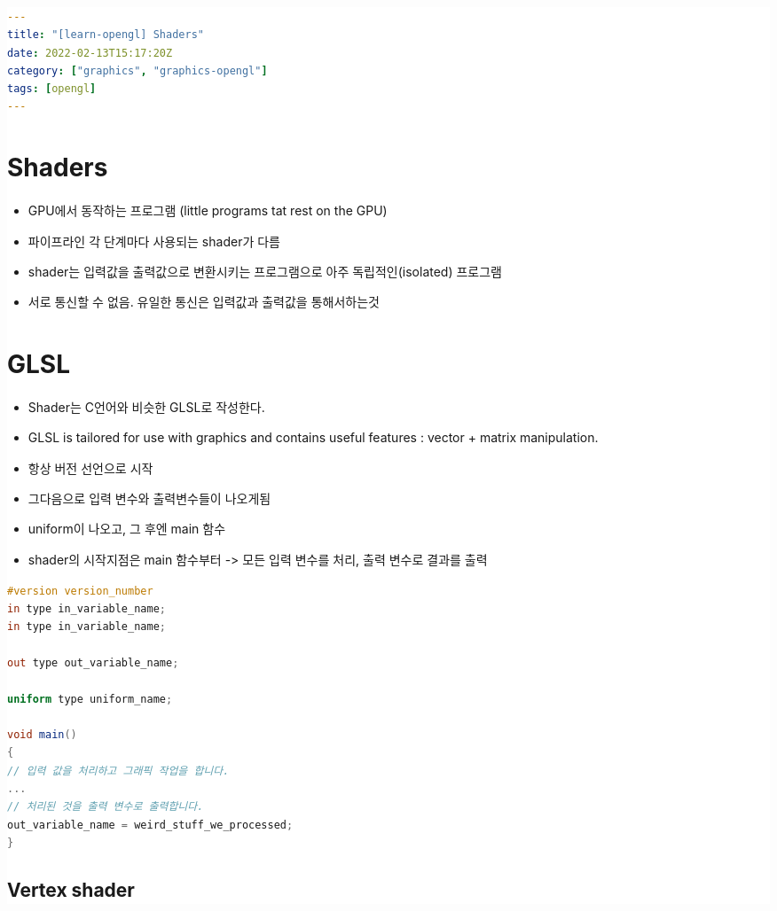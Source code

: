 ```yaml
---
title: "[learn-opengl] Shaders"
date: 2022-02-13T15:17:20Z
category: ["graphics", "graphics-opengl"]
tags: [opengl]
---
```


# **Shaders**

- GPU에서 동작하는 프로그램 (little programs tat rest on the GPU)

- 파이프라인 각 단계마다 사용되는 shader가 다름

- shader는 입력값을 출력값으로 변환시키는 프로그램으로 아주 독립적인(isolated) 프로그램

- 서로 통신할 수 없음. 유일한 통신은 입력값과 출력값을 통해서하는것

# **GLSL**

- Shader는 C언어와 비슷한 GLSL로 작성한다.

- GLSL is tailored for use with graphics and contains useful features : vector + matrix manipulation.

- 항상 버전 선언으로 시작

- 그다음으로 입력 변수와 출력변수들이 나오게됨

- uniform이 나오고, 그 후엔 main 함수

- shader의 시작지점은 main 함수부터 -> 모든 입력 변수를 처리, 출력 변수로 결과를 출력

```glsl
#version version_number
in type in_variable_name;
in type in_variable_name;

out type out_variable_name;

uniform type uniform_name;

void main()
{
// 입력 값을 처리하고 그래픽 작업을 합니다.
...
// 처리된 것을 출력 변수로 출력합니다.
out_variable_name = weird_stuff_we_processed;
}
```

## **Vertex shader**
